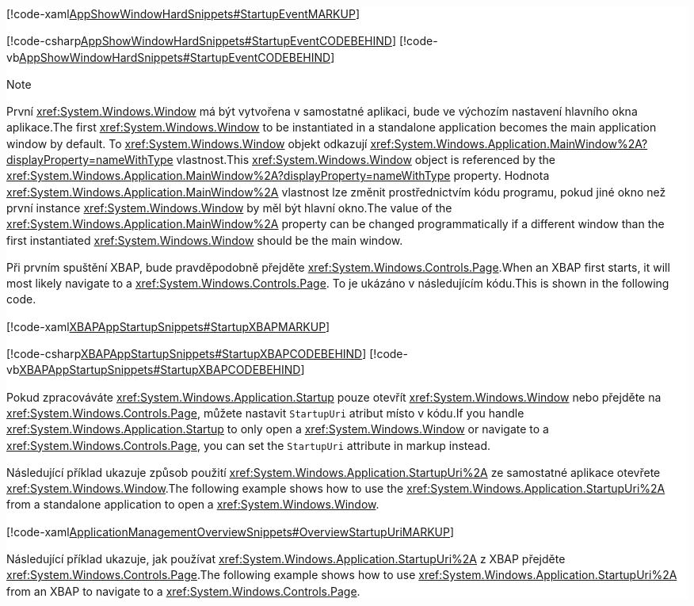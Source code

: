  [!code-xaml[AppShowWindowHardSnippets#StartupEventMARKUP](~/samples/snippets/csharp/VS_Snippets_Wpf/AppShowWindowHardSnippets/CSharp/App.xaml#startupeventmarkup)]  
  
 [!code-csharp[AppShowWindowHardSnippets#StartupEventCODEBEHIND](~/samples/snippets/csharp/VS_Snippets_Wpf/AppShowWindowHardSnippets/CSharp/App.xaml.cs#startupeventcodebehind)]
 [!code-vb[AppShowWindowHardSnippets#StartupEventCODEBEHIND](~/samples/snippets/visualbasic/VS_Snippets_Wpf/AppShowWindowHardSnippets/VisualBasic/Application.xaml.vb#startupeventcodebehind)]  
  
> [!NOTE]
>  <span data-ttu-id="e3c0d-203">První <xref:System.Windows.Window> má být vytvořena v samostatné aplikaci, bude ve výchozím nastavení hlavního okna aplikace.</span><span class="sxs-lookup"><span data-stu-id="e3c0d-203">The first <xref:System.Windows.Window> to be instantiated in a standalone application becomes the main application window by default.</span></span> <span data-ttu-id="e3c0d-204">To <xref:System.Windows.Window> objekt odkazují <xref:System.Windows.Application.MainWindow%2A?displayProperty=nameWithType> vlastnost.</span><span class="sxs-lookup"><span data-stu-id="e3c0d-204">This <xref:System.Windows.Window> object is referenced by the <xref:System.Windows.Application.MainWindow%2A?displayProperty=nameWithType> property.</span></span> <span data-ttu-id="e3c0d-205">Hodnota <xref:System.Windows.Application.MainWindow%2A> vlastnost lze změnit prostřednictvím kódu programu, pokud jiné okno než první instance <xref:System.Windows.Window> by měl být hlavní okno.</span><span class="sxs-lookup"><span data-stu-id="e3c0d-205">The value of the <xref:System.Windows.Application.MainWindow%2A> property can be changed programmatically if a different window than the first instantiated <xref:System.Windows.Window> should be the main window.</span></span>  
  
 <span data-ttu-id="e3c0d-206">Při prvním spuštění XBAP, bude pravděpodobně přejděte <xref:System.Windows.Controls.Page>.</span><span class="sxs-lookup"><span data-stu-id="e3c0d-206">When an XBAP first starts, it will most likely navigate to a <xref:System.Windows.Controls.Page>.</span></span> <span data-ttu-id="e3c0d-207">To je ukázáno v následujícím kódu.</span><span class="sxs-lookup"><span data-stu-id="e3c0d-207">This is shown in the following code.</span></span>  
  
 [!code-xaml[XBAPAppStartupSnippets#StartupXBAPMARKUP](~/samples/snippets/csharp/VS_Snippets_Wpf/XBAPAppStartupSnippets/CSharp/App.xaml#startupxbapmarkup)]  
  
 [!code-csharp[XBAPAppStartupSnippets#StartupXBAPCODEBEHIND](~/samples/snippets/csharp/VS_Snippets_Wpf/XBAPAppStartupSnippets/CSharp/App.xaml.cs#startupxbapcodebehind)]
 [!code-vb[XBAPAppStartupSnippets#StartupXBAPCODEBEHIND](~/samples/snippets/visualbasic/VS_Snippets_Wpf/XBAPAppStartupSnippets/VisualBasic/Application.xaml.vb#startupxbapcodebehind)]  
  
 <span data-ttu-id="e3c0d-208">Pokud zpracováváte <xref:System.Windows.Application.Startup> pouze otevřít <xref:System.Windows.Window> nebo přejděte na <xref:System.Windows.Controls.Page>, můžete nastavit `StartupUri` atribut místo v kódu.</span><span class="sxs-lookup"><span data-stu-id="e3c0d-208">If you handle <xref:System.Windows.Application.Startup> to only open a <xref:System.Windows.Window> or navigate to a <xref:System.Windows.Controls.Page>, you can set the `StartupUri` attribute in markup instead.</span></span>  
  
 <span data-ttu-id="e3c0d-209">Následující příklad ukazuje způsob použití <xref:System.Windows.Application.StartupUri%2A> ze samostatné aplikace otevřete <xref:System.Windows.Window>.</span><span class="sxs-lookup"><span data-stu-id="e3c0d-209">The following example shows how to use the <xref:System.Windows.Application.StartupUri%2A> from a standalone application to open a <xref:System.Windows.Window>.</span></span>  
  
 [!code-xaml[ApplicationManagementOverviewSnippets#OverviewStartupUriMARKUP](~/samples/snippets/csharp/VS_Snippets_Wpf/ApplicationManagementOverviewSnippets/CSharp/App.xaml#overviewstartupurimarkup)]  
  
 <span data-ttu-id="e3c0d-210">Následující příklad ukazuje, jak používat <xref:System.Windows.Application.StartupUri%2A> z XBAP přejděte <xref:System.Windows.Controls.Page>.</span><span class="sxs-lookup"><span data-stu-id="e3c0d-210">The following example shows how to use <xref:System.Windows.Application.StartupUri%2A> from an XBAP to navigate to a <xref:System.Windows.Controls.Page>.</span></span>  
  